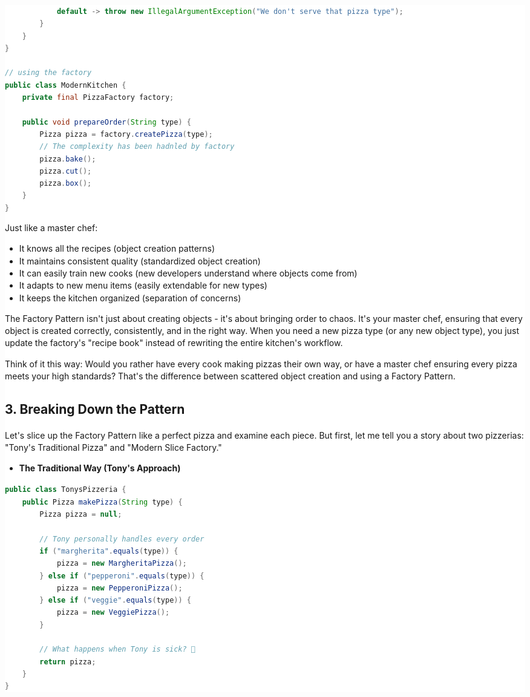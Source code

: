 ```java
            default -> throw new IllegalArgumentException("We don't serve that pizza type");
        }
    }
}

// using the factory
public class ModernKitchen {
    private final PizzaFactory factory;
    
    public void prepareOrder(String type) {
        Pizza pizza = factory.createPizza(type);
        // The complexity has been hadnled by factory
        pizza.bake();
        pizza.cut();
        pizza.box();
    }
}
```

Just like a master chef:

- It knows all the recipes (object creation patterns)
- It maintains consistent quality (standardized object creation)
- It can easily train new cooks (new developers understand where objects come from)
- It adapts to new menu items (easily extendable for new types)
- It keeps the kitchen organized (separation of concerns)

The Factory Pattern isn't just about creating objects - it's about bringing order to chaos. It's your master chef, ensuring that every object is created correctly, consistently, and in the right way. When you need a new pizza type (or any new object type), you just update the factory's "recipe book" instead of rewriting the entire kitchen's workflow.

Think of it this way: Would you rather have every cook making pizzas their own way, or have a master chef ensuring every pizza meets your high standards? That's the difference between scattered object creation and using a Factory Pattern.

## 3. Breaking Down the Pattern

Let's slice up the Factory Pattern like a perfect pizza and examine each piece. But first, let me tell you a story about two pizzerias: "Tony's Traditional Pizza" and "Modern Slice Factory."

- **The Traditional Way (Tony's Approach)**

```java
public class TonysPizzeria {
    public Pizza makePizza(String type) {
        Pizza pizza = null;
        
        // Tony personally handles every order
        if ("margherita".equals(type)) {
            pizza = new MargheritaPizza();
        } else if ("pepperoni".equals(type)) {
            pizza = new PepperoniPizza();
        } else if ("veggie".equals(type)) {
            pizza = new VeggiePizza();
        }
        
        // What happens when Tony is sick? 🤒
        return pizza;
    }
}
```

